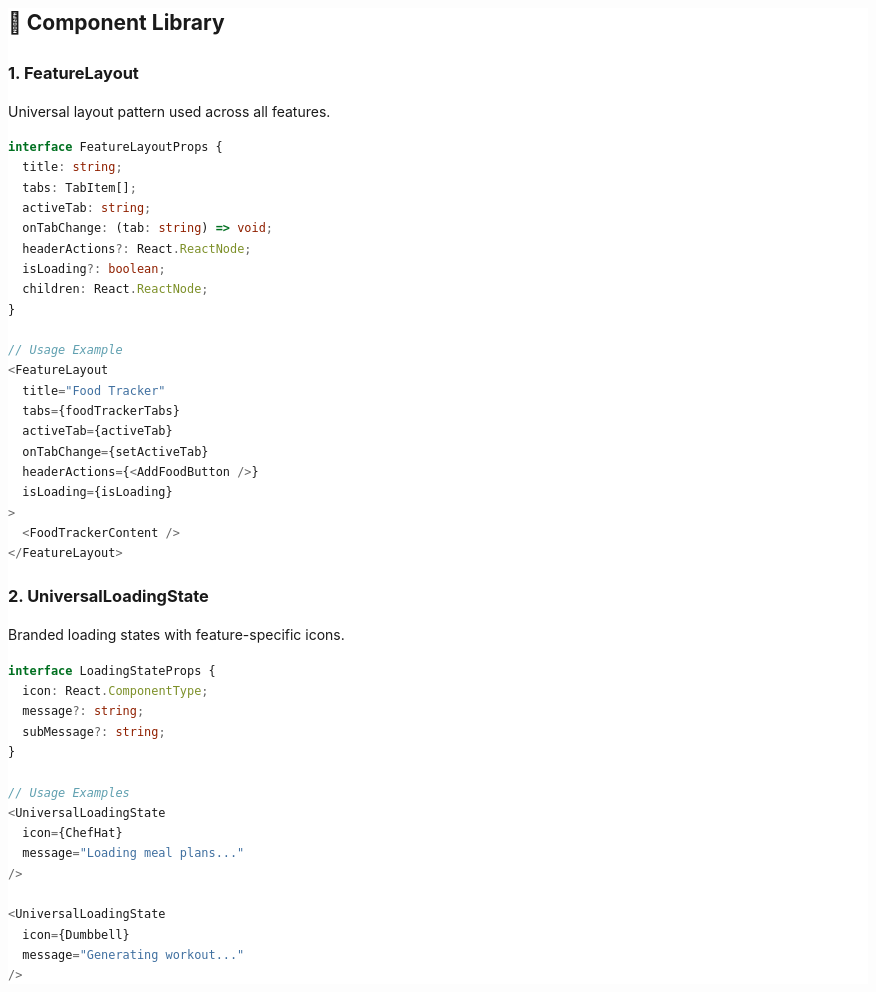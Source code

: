 
## 🧩 **Component Library**

### **1. FeatureLayout**
Universal layout pattern used across all features.

```typescript
interface FeatureLayoutProps {
  title: string;
  tabs: TabItem[];
  activeTab: string;
  onTabChange: (tab: string) => void;
  headerActions?: React.ReactNode;
  isLoading?: boolean;
  children: React.ReactNode;
}

// Usage Example
<FeatureLayout
  title="Food Tracker"
  tabs={foodTrackerTabs}
  activeTab={activeTab}
  onTabChange={setActiveTab}
  headerActions={<AddFoodButton />}
  isLoading={isLoading}
>
  <FoodTrackerContent />
</FeatureLayout>
```

### **2. UniversalLoadingState**
Branded loading states with feature-specific icons.

```typescript
interface LoadingStateProps {
  icon: React.ComponentType;
  message?: string;
  subMessage?: string;
}

// Usage Examples
<UniversalLoadingState 
  icon={ChefHat} 
  message="Loading meal plans..." 
/>

<UniversalLoadingState 
  icon={Dumbbell} 
  message="Generating workout..." 
/>
```
